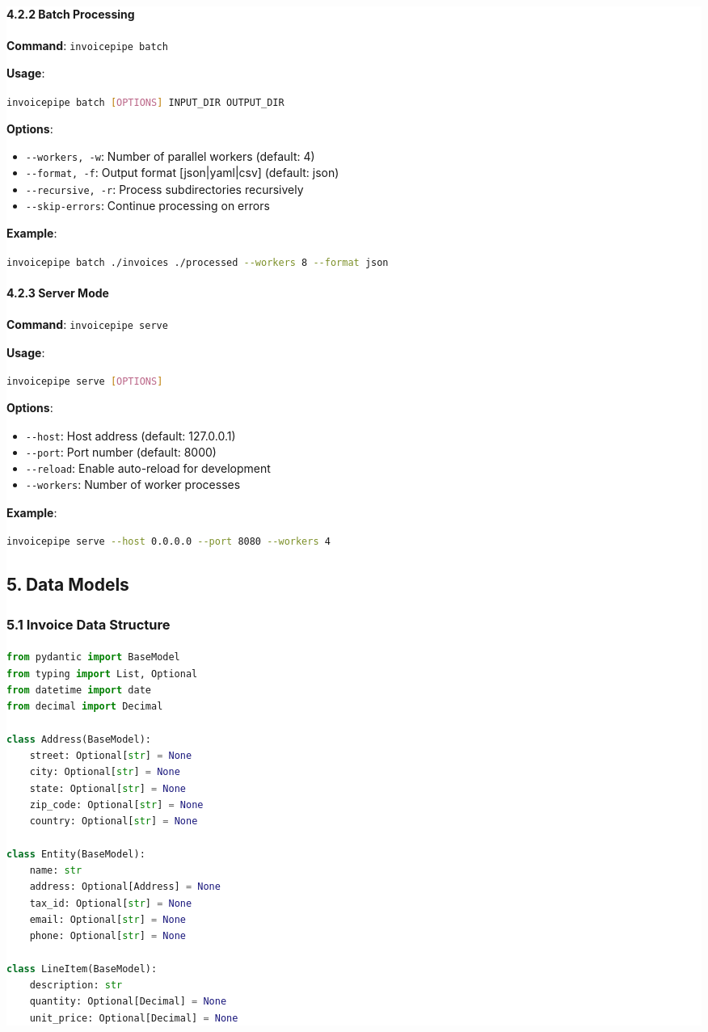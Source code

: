 #### 4.2.2 Batch Processing

**Command**: `invoicepipe batch`

**Usage**:
```bash
invoicepipe batch [OPTIONS] INPUT_DIR OUTPUT_DIR
```

**Options**:
- `--workers, -w`: Number of parallel workers (default: 4)
- `--format, -f`: Output format [json|yaml|csv] (default: json)
- `--recursive, -r`: Process subdirectories recursively
- `--skip-errors`: Continue processing on errors

**Example**:
```bash
invoicepipe batch ./invoices ./processed --workers 8 --format json
```

#### 4.2.3 Server Mode

**Command**: `invoicepipe serve`

**Usage**:
```bash
invoicepipe serve [OPTIONS]
```

**Options**:
- `--host`: Host address (default: 127.0.0.1)
- `--port`: Port number (default: 8000)
- `--reload`: Enable auto-reload for development
- `--workers`: Number of worker processes

**Example**:
```bash
invoicepipe serve --host 0.0.0.0 --port 8080 --workers 4
```

## 5. Data Models

### 5.1 Invoice Data Structure

```python
from pydantic import BaseModel
from typing import List, Optional
from datetime import date
from decimal import Decimal

class Address(BaseModel):
    street: Optional[str] = None
    city: Optional[str] = None
    state: Optional[str] = None
    zip_code: Optional[str] = None
    country: Optional[str] = None

class Entity(BaseModel):
    name: str
    address: Optional[Address] = None
    tax_id: Optional[str] = None
    email: Optional[str] = None
    phone: Optional[str] = None

class LineItem(BaseModel):
    description: str
    quantity: Optional[Decimal] = None
    unit_price: Optional[Decimal] = None
```